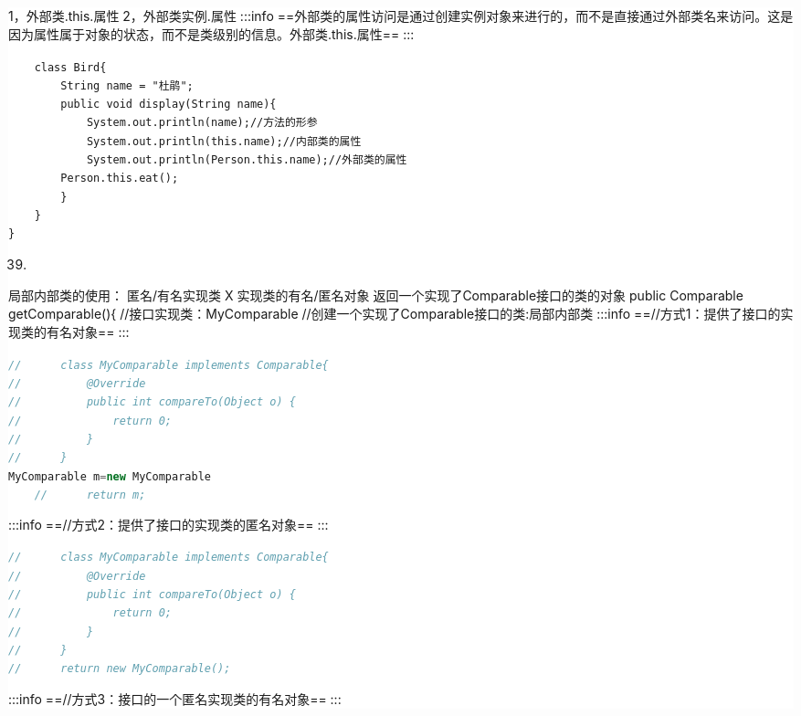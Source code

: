 1，外部类.this.属性
2，外部类实例.属性
:::info
==外部类的属性访问是通过创建实例对象来进行的，而不是直接通过外部类名来访问。这是因为属性属于对象的状态，而不是类级别的信息。外部类.this.属性==
:::

```shell
	class Bird{
		String name = "杜鹃";
		public void display(String name){
			System.out.println(name);//方法的形参
			System.out.println(this.name);//内部类的属性
			System.out.println(Person.this.name);//外部类的属性
		Person.this.eat();
		}
	}
}
```
39.
局部内部类的使用：
匿名/有名实现类		X	实现类的有名/匿名对象	
返回一个实现了Comparable接口的类的对象
	public Comparable getComparable(){
//接口实现类：MyComparable
		  //创建一个实现了Comparable接口的类:局部内部类
:::info
		==//方式1：提供了接口的实现类的有名对象==
:::

```java
//		class MyComparable implements Comparable{
//			@Override
//			public int compareTo(Object o) {
//				return 0;
//			}	
//		}
MyComparable m=new MyComparable
    //		return m;
```
:::info
		==//方式2：提供了接口的实现类的匿名对象==
:::

```java
//		class MyComparable implements Comparable{
//			@Override
//			public int compareTo(Object o) {
//				return 0;
//			}	
//		}
//		return new MyComparable();
```
:::info
==//方式3：接口的一个匿名实现类的有名对象==
:::
